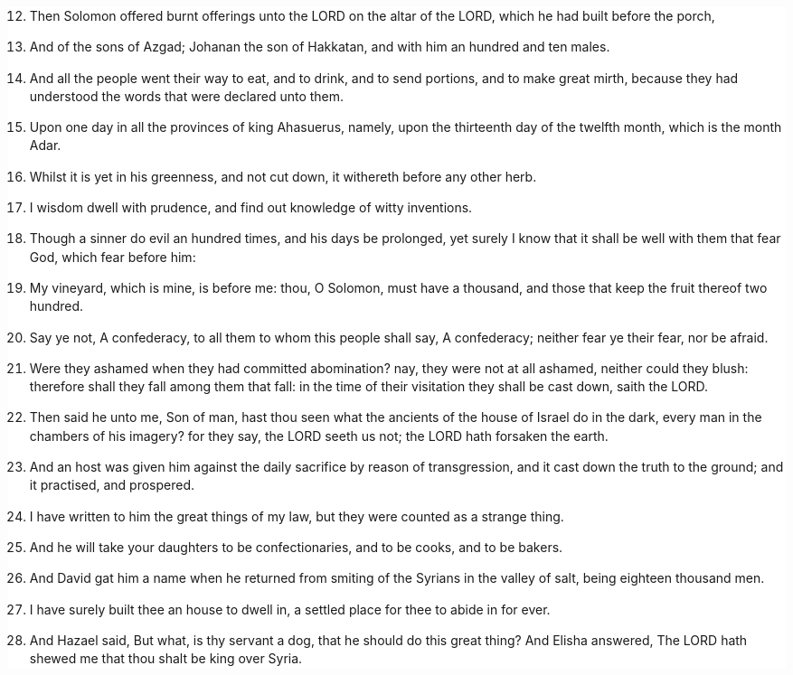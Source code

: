 12. Then Solomon offered burnt offerings unto the LORD on the altar
of the LORD, which he had built before the porch,

12. And of the sons of Azgad; Johanan the son of Hakkatan, and with
him an hundred and ten males.

12. And all the people went their way to eat, and to drink, and to
send portions, and to make great mirth, because they had understood
the words that were declared unto them.

12. Upon one day in all the provinces of king Ahasuerus, namely, upon the
thirteenth day of the twelfth month, which is the month Adar.

12. Whilst it is yet in his greenness, and not cut
down, it withereth before any other herb.

12. I wisdom dwell with prudence, and find out knowledge of witty
inventions.

12. Though a sinner do evil an hundred times, and his days be
prolonged, yet surely I know that it shall be well with them that fear
God, which fear before him:

12. My vineyard, which is mine, is before me: thou, O Solomon, must
have a thousand, and those that keep the fruit thereof two hundred.

12. Say
ye not, A confederacy, to all them to whom this people shall say, A
confederacy; neither fear ye their fear, nor be afraid.

12. Were they ashamed when they had committed abomination? nay, they
were not at all ashamed, neither could they blush: therefore shall
they fall among them that fall: in the time of their visitation they
shall be cast down, saith the LORD.

12. Then said he unto me, Son of man, hast thou seen what the
ancients of the house of Israel do in the dark, every man in the
chambers of his imagery? for they say, the LORD seeth us not; the LORD
hath forsaken the earth.

12. And an host was given him against the daily sacrifice by reason
of transgression, and it cast down the truth to the ground; and it
practised, and prospered.

12. I have written to him the great things of my law, but they were
counted as a strange thing.

13. And he will take your daughters to be confectionaries, and to be
cooks, and to be bakers.

13. And David gat him a name when he returned from smiting of the
Syrians in the valley of salt, being eighteen thousand men.

13. I have surely built thee an house to dwell in, a settled place
for thee to abide in for ever.

13. And Hazael said, But what, is thy servant a dog, that he should
do this great thing? And Elisha answered, The LORD hath shewed me that
thou shalt be king over Syria.

